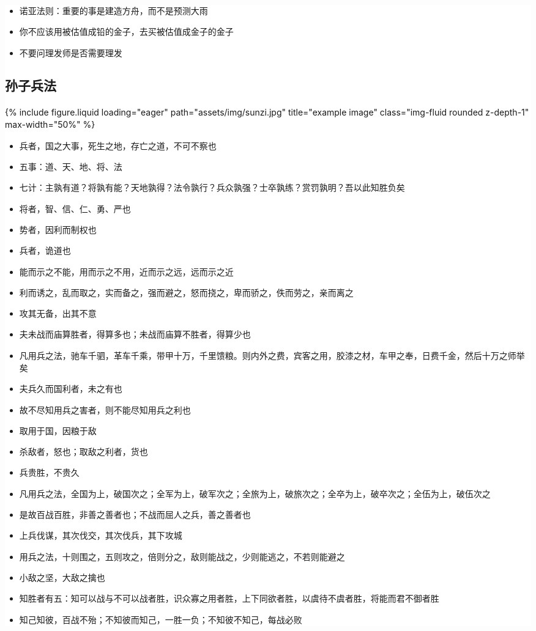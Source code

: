 - 诺亚法则：重要的事是建造方舟，而不是预测大雨

- 你不应该用被估值成铅的金子，去买被估值成金子的金子

- 不要问理发师是否需要理发



## 孙子兵法

<div class="row">
    <div>
        {% include figure.liquid loading="eager" path="assets/img/sunzi.jpg" title="example image" class="img-fluid rounded z-depth-1" max-width="50%" %}
    </div>
</div>

- 兵者，国之大事，死生之地，存亡之道，不可不察也

- 五事：道、天、地、将、法

- 七计：主孰有道？将孰有能？天地孰得？法令孰行？兵众孰强？士卒孰练？赏罚孰明？吾以此知胜负矣

- 将者，智、信、仁、勇、严也

- 势者，因利而制权也

- 兵者，诡道也

- 能而示之不能，用而示之不用，近而示之远，远而示之近

- 利而诱之，乱而取之，实而备之，强而避之，怒而挠之，卑而骄之，佚而劳之，亲而离之

- 攻其无备，出其不意

- 夫未战而庙算胜者，得算多也；未战而庙算不胜者，得算少也

- 凡用兵之法，驰车千驷，革车千乘，带甲十万，千里馈粮。则内外之费，宾客之用，胶漆之材，车甲之奉，日费千金，然后十万之师举矣

- 夫兵久而国利者，未之有也

- 故不尽知用兵之害者，则不能尽知用兵之利也

- 取用于国，因粮于敌

- 杀敌者，怒也；取敌之利者，货也

- 兵贵胜，不贵久

- 凡用兵之法，全国为上，破国次之；全军为上，破军次之；全旅为上，破旅次之；全卒为上，破卒次之；全伍为上，破伍次之

- 是故百战百胜，非善之善者也；不战而屈人之兵，善之善者也

- 上兵伐谋，其次伐交，其次伐兵，其下攻城

- 用兵之法，十则围之，五则攻之，倍则分之，敌则能战之，少则能逃之，不若则能避之

- 小敌之坚，大敌之擒也

- 知胜者有五：知可以战与不可以战者胜，识众寡之用者胜，上下同欲者胜，以虞待不虞者胜，将能而君不御者胜

- 知己知彼，百战不殆；不知彼而知己，一胜一负；不知彼不知己，每战必败
